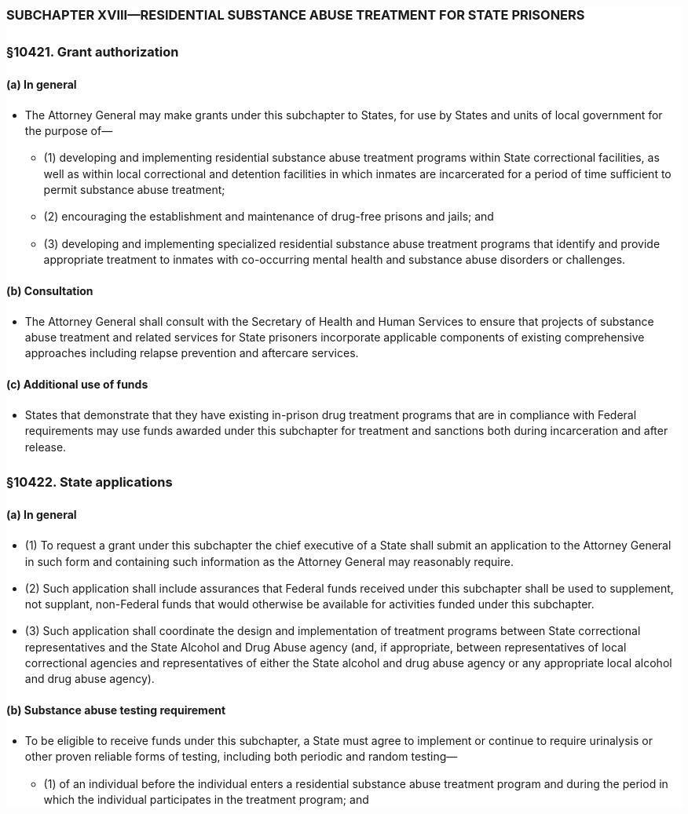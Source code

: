 ### SUBCHAPTER XVIII—RESIDENTIAL SUBSTANCE ABUSE TREATMENT FOR STATE PRISONERS

### §10421. Grant authorization
#### (a) In general
* The Attorney General may make grants under this subchapter to States, for use by States and units of local government for the purpose of—

  * (1) developing and implementing residential substance abuse treatment programs within State correctional facilities, as well as within local correctional and detention facilities in which inmates are incarcerated for a period of time sufficient to permit substance abuse treatment;

  * (2) encouraging the establishment and maintenance of drug-free prisons and jails; and

  * (3) developing and implementing specialized residential substance abuse treatment programs that identify and provide appropriate treatment to inmates with co-occurring mental health and substance abuse disorders or challenges.

#### (b) Consultation
* The Attorney General shall consult with the Secretary of Health and Human Services to ensure that projects of substance abuse treatment and related services for State prisoners incorporate applicable components of existing comprehensive approaches including relapse prevention and aftercare services.

#### (c) Additional use of funds
* States that demonstrate that they have existing in-prison drug treatment programs that are in compliance with Federal requirements may use funds awarded under this subchapter for treatment and sanctions both during incarceration and after release.

### §10422. State applications
#### (a) In general
* (1) To request a grant under this subchapter the chief executive of a State shall submit an application to the Attorney General in such form and containing such information as the Attorney General may reasonably require.

* (2) Such application shall include assurances that Federal funds received under this subchapter shall be used to supplement, not supplant, non-Federal funds that would otherwise be available for activities funded under this subchapter.

* (3) Such application shall coordinate the design and implementation of treatment programs between State correctional representatives and the State Alcohol and Drug Abuse agency (and, if appropriate, between representatives of local correctional agencies and representatives of either the State alcohol and drug abuse agency or any appropriate local alcohol and drug abuse agency).

#### (b) Substance abuse testing requirement
* To be eligible to receive funds under this subchapter, a State must agree to implement or continue to require urinalysis or other proven reliable forms of testing, including both periodic and random testing—

  * (1) of an individual before the individual enters a residential substance abuse treatment program and during the period in which the individual participates in the treatment program; and
